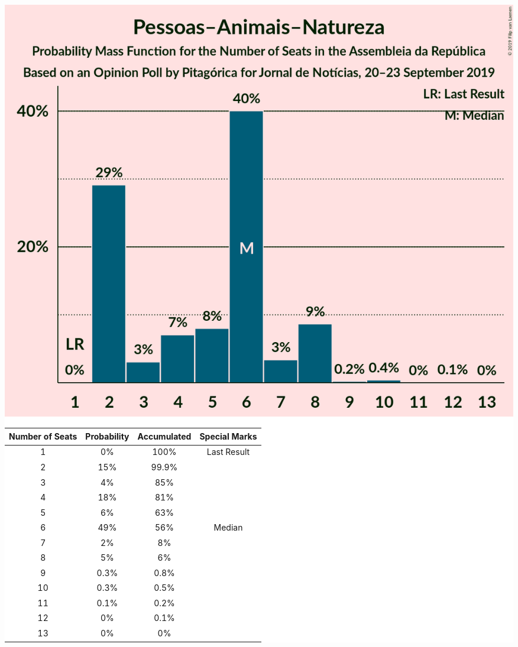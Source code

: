 ![Graph with seats probability mass function not yet produced](2019-09-23-Pitagórica-seats-pmf-pessoas–animais–natureza.png "Seats Probability Mass Function")

| Number of Seats | Probability | Accumulated | Special Marks |
|:---------------:|:-----------:|:-----------:|:-------------:|
| 1 | 0% | 100% | Last Result |
| 2 | 15% | 99.9% |  |
| 3 | 4% | 85% |  |
| 4 | 18% | 81% |  |
| 5 | 6% | 63% |  |
| 6 | 49% | 56% | Median |
| 7 | 2% | 8% |  |
| 8 | 5% | 6% |  |
| 9 | 0.3% | 0.8% |  |
| 10 | 0.3% | 0.5% |  |
| 11 | 0.1% | 0.2% |  |
| 12 | 0% | 0.1% |  |
| 13 | 0% | 0% |  |
